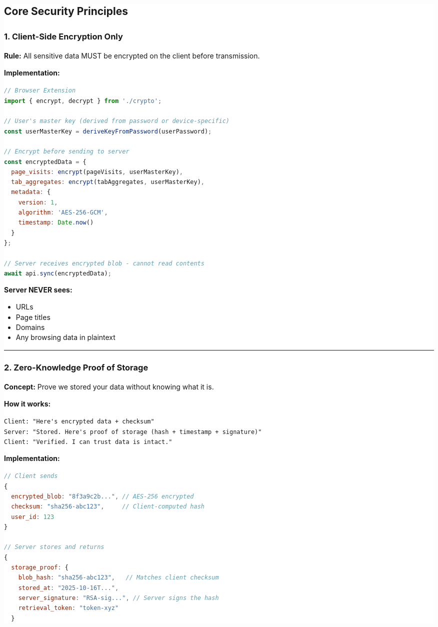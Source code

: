 
## Core Security Principles

### 1. Client-Side Encryption Only

**Rule:** All sensitive data MUST be encrypted on the client before transmission.

**Implementation:**
```javascript
// Browser Extension
import { encrypt, decrypt } from './crypto';

// User's master key (derived from password or device-specific)
const userMasterKey = deriveKeyFromPassword(userPassword);

// Encrypt before sending to server
const encryptedData = {
  page_visits: encrypt(pageVisits, userMasterKey),
  tab_aggregates: encrypt(tabAggregates, userMasterKey),
  metadata: {
    version: 1,
    algorithm: 'AES-256-GCM',
    timestamp: Date.now()
  }
};

// Server receives encrypted blob - cannot read contents
await api.sync(encryptedData);
```

**Server NEVER sees:**
- URLs
- Page titles
- Domains
- Any browsing data in plaintext

---

### 2. Zero-Knowledge Proof of Storage

**Concept:** Prove we stored your data without knowing what it is.

**How it works:**
```
Client: "Here's encrypted data + checksum"
Server: "Stored. Here's proof of storage (hash + timestamp + signature)"
Client: "Verified. I can trust data is intact."
```

**Implementation:**
```javascript
// Client sends
{
  encrypted_blob: "8f3a9c2b...", // AES-256 encrypted
  checksum: "sha256-abc123",     // Client-computed hash
  user_id: 123
}

// Server stores and returns
{
  storage_proof: {
    blob_hash: "sha256-abc123",   // Matches client checksum
    stored_at: "2025-10-16T...",
    server_signature: "RSA-sig...", // Server signs the hash
    retrieval_token: "token-xyz"
  }
```